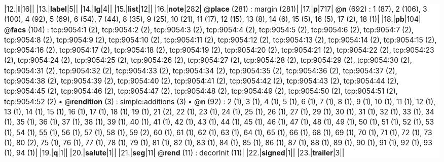 |12.|__l__|16||
|13.|__label__|5||
|14.|__lg__|4||
|15.|__list__|12||
|16.|__note__|282| @__place__ (281) : margin (281)|
|17.|__p__|717| @__n__ (692) : 1 (87), 2 (106), 3 (100), 4 (92), 5 (69), 6 (54), 7 (44), 8 (35), 9 (25), 10 (21), 11 (17), 12 (15), 13 (8), 14 (6), 15 (5), 16 (5), 17 (2), 18 (1)|
|18.|__pb__|104| @__facs__ (104) : tcp:9054:1 (2), tcp:9054:2 (2), tcp:9054:3 (2), tcp:9054:4 (2), tcp:9054:5 (2), tcp:9054:6 (2), tcp:9054:7 (2), tcp:9054:8 (2), tcp:9054:9 (2), tcp:9054:10 (2), tcp:9054:11 (2), tcp:9054:12 (2), tcp:9054:13 (2), tcp:9054:14 (2), tcp:9054:15 (2), tcp:9054:16 (2), tcp:9054:17 (2), tcp:9054:18 (2), tcp:9054:19 (2), tcp:9054:20 (2), tcp:9054:21 (2), tcp:9054:22 (2), tcp:9054:23 (2), tcp:9054:24 (2), tcp:9054:25 (2), tcp:9054:26 (2), tcp:9054:27 (2), tcp:9054:28 (2), tcp:9054:29 (2), tcp:9054:30 (2), tcp:9054:31 (2), tcp:9054:32 (2), tcp:9054:33 (2), tcp:9054:34 (2), tcp:9054:35 (2), tcp:9054:36 (2), tcp:9054:37 (2), tcp:9054:38 (2), tcp:9054:39 (2), tcp:9054:40 (2), tcp:9054:41 (2), tcp:9054:42 (2), tcp:9054:43 (2), tcp:9054:44 (2), tcp:9054:45 (2), tcp:9054:46 (2), tcp:9054:47 (2), tcp:9054:48 (2), tcp:9054:49 (2), tcp:9054:50 (2), tcp:9054:51 (2), tcp:9054:52 (2)  •  @__rendition__ (3) : simple:additions (3)  •  @__n__ (92) : 2 (1), 3 (1), 4 (1), 5 (1), 6 (1), 7 (1), 8 (1), 9 (1), 10 (1), 11 (1), 12 (1), 13 (1), 14 (1), 15 (1), 16 (1), 17 (1), 18 (1), 19 (1), 21 (2), 22 (1), 23 (1), 24 (1), 25 (1), 26 (1), 27 (1), 29 (1), 30 (1), 31 (1), 32 (1), 33 (1), 34 (1), 35 (1), 36 (1), 37 (1), 38 (1), 39 (1), 40 (1), 41 (1), 42 (1), 43 (1), 44 (1), 45 (1), 46 (1), 47 (1), 48 (1), 49 (1), 50 (1), 51 (1), 52 (1), 53 (1), 54 (1), 55 (1), 56 (1), 57 (1), 58 (1), 59 (2), 60 (1), 61 (1), 62 (1), 63 (1), 64 (1), 65 (1), 66 (1), 68 (1), 69 (1), 70 (1), 71 (1), 72 (1), 73 (1), 80 (2), 75 (1), 76 (1), 77 (1), 78 (1), 79 (1), 81 (1), 82 (1), 83 (1), 84 (1), 85 (1), 86 (1), 87 (1), 88 (1), 89 (1), 90 (1), 91 (1), 92 (1), 93 (1), 94 (1)|
|19.|__q__|1||
|20.|__salute__|1||
|21.|__seg__|11| @__rend__ (11) : decorInit (11)|
|22.|__signed__|1||
|23.|__trailer__|3||
